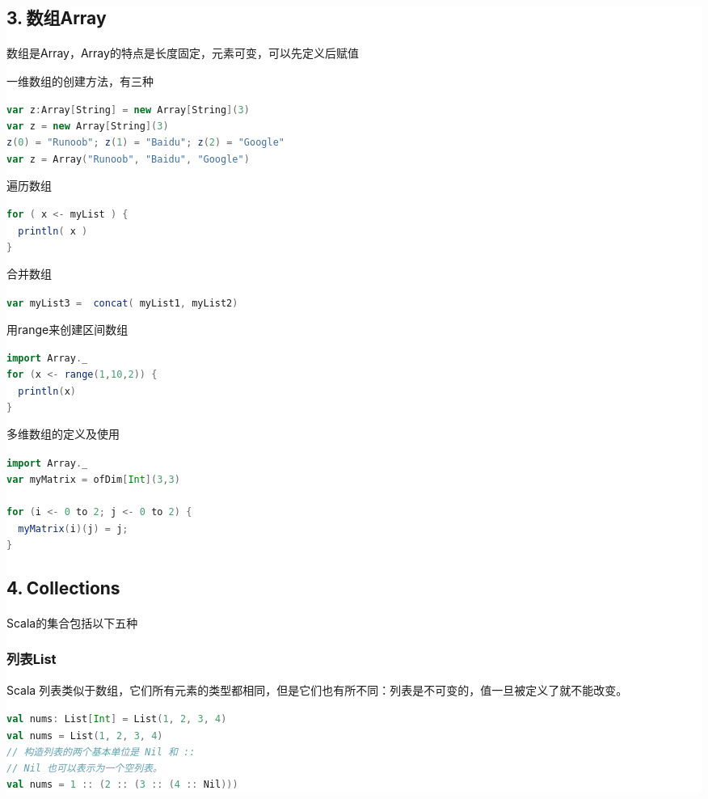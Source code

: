 ## 3. 数组Array

数组是Array，Array的特点是长度固定，元素可变，可以先定义后赋值

一维数组的创建方法，有三种

```scala
var z:Array[String] = new Array[String](3)
var z = new Array[String](3)
z(0) = "Runoob"; z(1) = "Baidu"; z(2) = "Google"
var z = Array("Runoob", "Baidu", "Google")
```

遍历数组

```scala
for ( x <- myList ) {
  println( x )
}
```

合并数组

```scala
var myList3 =  concat( myList1, myList2)
```

用range来创建区间数组

```scala
import Array._
for (x <- range(1,10,2)) {
  println(x)
}
```

多维数组的定义及使用

```scala
import Array._
var myMatrix = ofDim[Int](3,3)

for (i <- 0 to 2; j <- 0 to 2) {
  myMatrix(i)(j) = j;
}
```

## 4. Collections

Scala的集合包括以下五种

### 列表List

Scala 列表类似于数组，它们所有元素的类型都相同，但是它们也有所不同：列表是不可变的，值一旦被定义了就不能改变。

```scala
val nums: List[Int] = List(1, 2, 3, 4)
val nums = List(1, 2, 3, 4)
// 构造列表的两个基本单位是 Nil 和 ::
// Nil 也可以表示为一个空列表。
val nums = 1 :: (2 :: (3 :: (4 :: Nil)))
```
